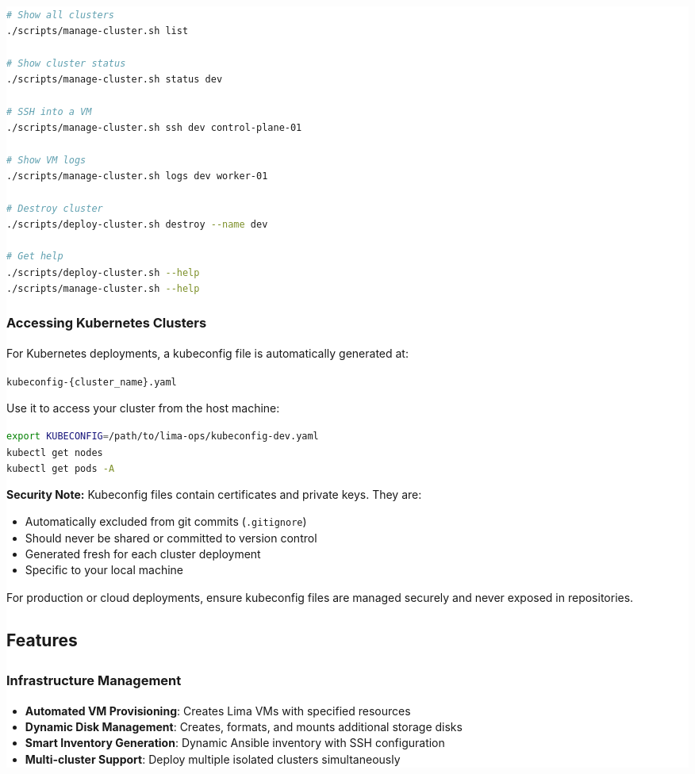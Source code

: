 ```bash
# Show all clusters
./scripts/manage-cluster.sh list

# Show cluster status
./scripts/manage-cluster.sh status dev

# SSH into a VM
./scripts/manage-cluster.sh ssh dev control-plane-01

# Show VM logs
./scripts/manage-cluster.sh logs dev worker-01

# Destroy cluster
./scripts/deploy-cluster.sh destroy --name dev

# Get help
./scripts/deploy-cluster.sh --help
./scripts/manage-cluster.sh --help
```

### Accessing Kubernetes Clusters

For Kubernetes deployments, a kubeconfig file is automatically generated at:

```bash
kubeconfig-{cluster_name}.yaml
```

Use it to access your cluster from the host machine:

```bash
export KUBECONFIG=/path/to/lima-ops/kubeconfig-dev.yaml
kubectl get nodes
kubectl get pods -A
```

**Security Note:** Kubeconfig files contain certificates and private keys. They are:

- Automatically excluded from git commits (`.gitignore`)
- Should never be shared or committed to version control
- Generated fresh for each cluster deployment
- Specific to your local machine

For production or cloud deployments, ensure kubeconfig files are managed securely and never exposed in repositories.

## Features

### Infrastructure Management

- **Automated VM Provisioning**: Creates Lima VMs with specified resources
- **Dynamic Disk Management**: Creates, formats, and mounts additional storage disks
- **Smart Inventory Generation**: Dynamic Ansible inventory with SSH configuration
- **Multi-cluster Support**: Deploy multiple isolated clusters simultaneously
